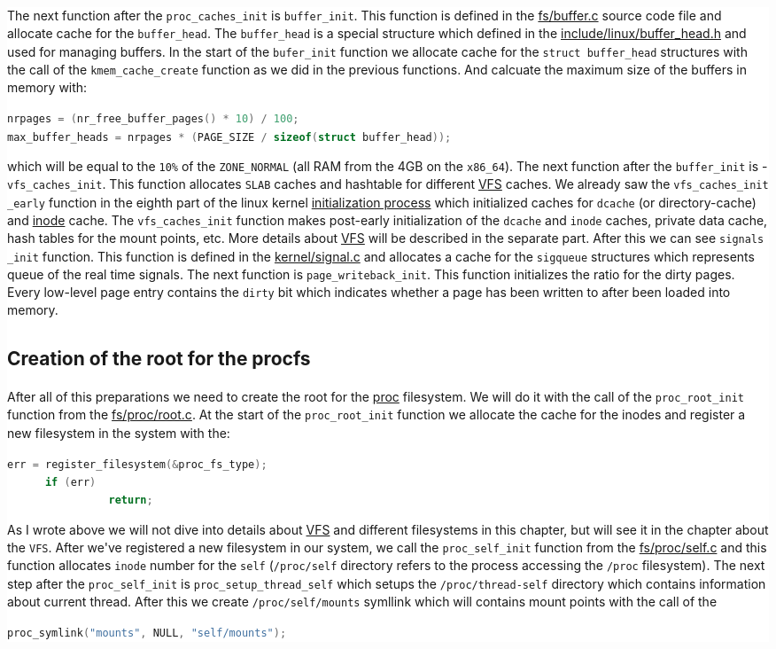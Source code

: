 The next function after the `proc_caches_init` is `buffer_init`. This function is defined in the [fs/buffer.c](https://github.com/torvalds/linux/blob/master/fs/buffer.c) source code file and allocate cache for the `buffer_head`. The `buffer_head` is a special structure which defined in the [include/linux/buffer_head.h](https://github.com/torvalds/linux/blob/master/include/linux/buffer_head.h) and used for managing buffers. In the start of the `bufer_init` function we allocate cache for the `struct buffer_head` structures with the call of the `kmem_cache_create` function as we did in the previous functions. And calcuate the maximum size of the buffers in memory with:

```C
nrpages = (nr_free_buffer_pages() * 10) / 100;
max_buffer_heads = nrpages * (PAGE_SIZE / sizeof(struct buffer_head));
```

which will be equal to the `10%` of the `ZONE_NORMAL` (all RAM from the 4GB on the `x86_64`). The next function after the `buffer_init` is - `vfs_caches_init`. This function allocates `SLAB` caches and hashtable for different [VFS](http://en.wikipedia.org/wiki/Virtual_file_system) caches. We already saw the `vfs_caches_init_early` function in the eighth part of the linux kernel [initialization process](http://0xax.gitbooks.io/linux-insides/content/Initialization/linux-initialization-8.html) which initialized caches for `dcache` (or directory-cache) and [inode](http://en.wikipedia.org/wiki/Inode) cache. The `vfs_caches_init` function makes post-early initialization of the `dcache` and `inode` caches, private data cache, hash tables for the mount points, etc. More details about [VFS](http://en.wikipedia.org/wiki/Virtual_file_system) will be described in the separate part. After this we can see `signals_init` function. This function is defined in the [kernel/signal.c](https://github.com/torvalds/linux/blob/master/kernel/signal.c) and allocates a cache for the `sigqueue` structures which represents queue of the real time signals. The next function is `page_writeback_init`. This function initializes the ratio for the dirty pages. Every low-level page entry contains the `dirty` bit which indicates whether a page has been written to after been loaded into memory.

Creation of the root for the procfs
--------------------------------------------------------------------------------

After all of this preparations we need to create the root for the [proc](http://en.wikipedia.org/wiki/Procfs) filesystem. We will do it with the call of the `proc_root_init` function from the [fs/proc/root.c](https://github.com/torvalds/linux/blob/master/fs/proc/root.c). At the start of the `proc_root_init` function we allocate the cache for the inodes and register a new filesystem in the system with the:

```C
err = register_filesystem(&proc_fs_type);
      if (err)
                return;
```

As I wrote above we will not dive into details about [VFS](http://en.wikipedia.org/wiki/Virtual_file_system) and different filesystems in this chapter, but will see it in the chapter about the `VFS`. After we've registered a new filesystem in our system, we call the `proc_self_init` function from the [fs/proc/self.c](https://github.com/torvalds/linux/blob/master/fs/proc/self.c) and this function allocates `inode` number for the `self` (`/proc/self` directory refers to the process accessing the `/proc` filesystem). The next step after the `proc_self_init` is `proc_setup_thread_self` which setups the `/proc/thread-self` directory which contains information about current thread. After this we create `/proc/self/mounts` symllink which will contains mount points with the call of the

```C
proc_symlink("mounts", NULL, "self/mounts");
```
